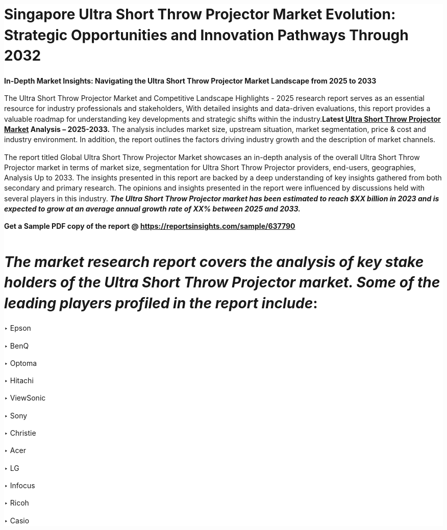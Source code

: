 # Singapore Ultra Short Throw Projector Market Evolution: Strategic Opportunities and Innovation Pathways Through 2032

<strong>In-Depth Market Insights: Navigating the Ultra Short Throw Projector Market Landscape from 2025 to 2033</strong></p>

The Ultra Short Throw Projector Market and Competitive Landscape Highlights - 2025 research report serves as an essential resource for industry professionals and stakeholders, With detailed insights and data-driven evaluations, this report provides a valuable roadmap for understanding key developments and strategic shifts within the industry.<strong>Latest <a href=https://www.reportsinsights.com/sample/637790>Ultra Short Throw Projector Market</a> Analysis – 2025-2033.</strong>  The analysis includes market size, upstream situation, market segmentation, price & cost and industry environment. In addition, the report outlines the factors driving industry growth and the description of market channels.

The report titled Global Ultra Short Throw Projector Market showcases an in-depth analysis of the overall Ultra Short Throw Projector market in terms of market size, segmentation for Ultra Short Throw Projector providers, end-users, geographies, Analysis Up to 2033. The insights presented in this report are backed by a deep understanding of key insights gathered from both secondary and primary research. The opinions and insights presented in the report were influenced by discussions held with several players in this industry. <strong><em>The Ultra Short Throw Projector market has been estimated to reach $XX billion in 2023 and is expected to grow at an average annual growth rate of XX% between 2025 and 2033.</em></strong>

<strong>Get a Sample PDF copy of the report @ <a href=https://reportsinsights.com/sample/637790>https://reportsinsights.com/sample/637790</a></strong>

# <strong><em>The market research report covers the analysis of key stake holders of the Ultra Short Throw Projector market. Some of the leading players profiled in the report include</em></strong>: 

‣ Epson

‣ BenQ

‣ Optoma

‣ Hitachi

‣ ViewSonic

‣ Sony

‣ Christie

‣ Acer

‣ LG

‣ Infocus

‣ Ricoh

‣ Casio
